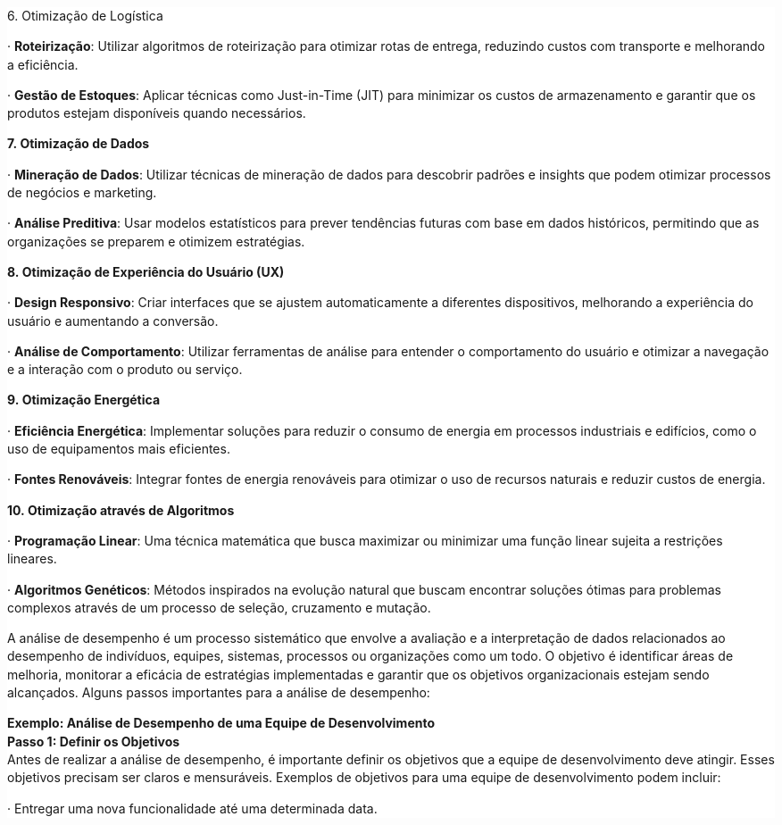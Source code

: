   

6. Otimização de Logística

· **Roteirização**: Utilizar algoritmos de roteirização para otimizar rotas de entrega, reduzindo custos com transporte e melhorando a eficiência.   

· **Gestão de Estoques**: Aplicar técnicas como Just-in-Time (JIT) para minimizar os custos de armazenamento e garantir que os produtos estejam disponíveis quando necessários.

  
**7. Otimização de Dados**

· **Mineração de Dados**: Utilizar técnicas de mineração de dados para descobrir padrões e insights que podem otimizar processos de negócios e marketing.

· **Análise Preditiva**: Usar modelos estatísticos para prever tendências futuras com base em dados históricos, permitindo que as organizações se preparem e otimizem estratégias.

  
**8. Otimização de Experiência do Usuário (UX)**

· **Design Responsivo**: Criar interfaces que se ajustem automaticamente a diferentes dispositivos, melhorando a experiência do usuário e aumentando a conversão.  

· **Análise de Comportamento**: Utilizar ferramentas de análise para entender o comportamento do usuário e otimizar a navegação e a interação com o produto ou serviço.

  
**9. Otimização Energética**

· **Eficiência Energética**: Implementar soluções para reduzir o consumo de energia em processos industriais e edifícios, como o uso de equipamentos mais eficientes.

· **Fontes Renováveis**: Integrar fontes de energia renováveis para otimizar o uso de recursos naturais e reduzir custos de energia.

  

**10. Otimização através de Algoritmos**

​· **Programação Linear**: Uma técnica matemática que busca maximizar ou minimizar uma função linear sujeita a restrições lineares.

· **Algoritmos Genéticos**: Métodos inspirados na evolução natural que buscam encontrar soluções ótimas para problemas complexos através de um processo de seleção, cruzamento e mutação.

  

A análise de desempenho é um processo sistemático que envolve a avaliação e a interpretação de dados relacionados ao desempenho de indivíduos, equipes, sistemas, processos ou organizações como um todo. O objetivo é identificar áreas de melhoria, monitorar a eficácia de estratégias implementadas e garantir que os objetivos organizacionais estejam sendo alcançados. Alguns passos importantes para a análise de desempenho:  
  
**Exemplo: Análise de Desempenho de uma Equipe de Desenvolvimento  
Passo 1: Definir os Objetivos**  
Antes de realizar a análise de desempenho, é importante definir os objetivos que a equipe de desenvolvimento deve atingir. Esses objetivos precisam ser claros e mensuráveis. Exemplos de objetivos para uma equipe de desenvolvimento podem incluir:

· Entregar uma nova funcionalidade até uma determinada data.
